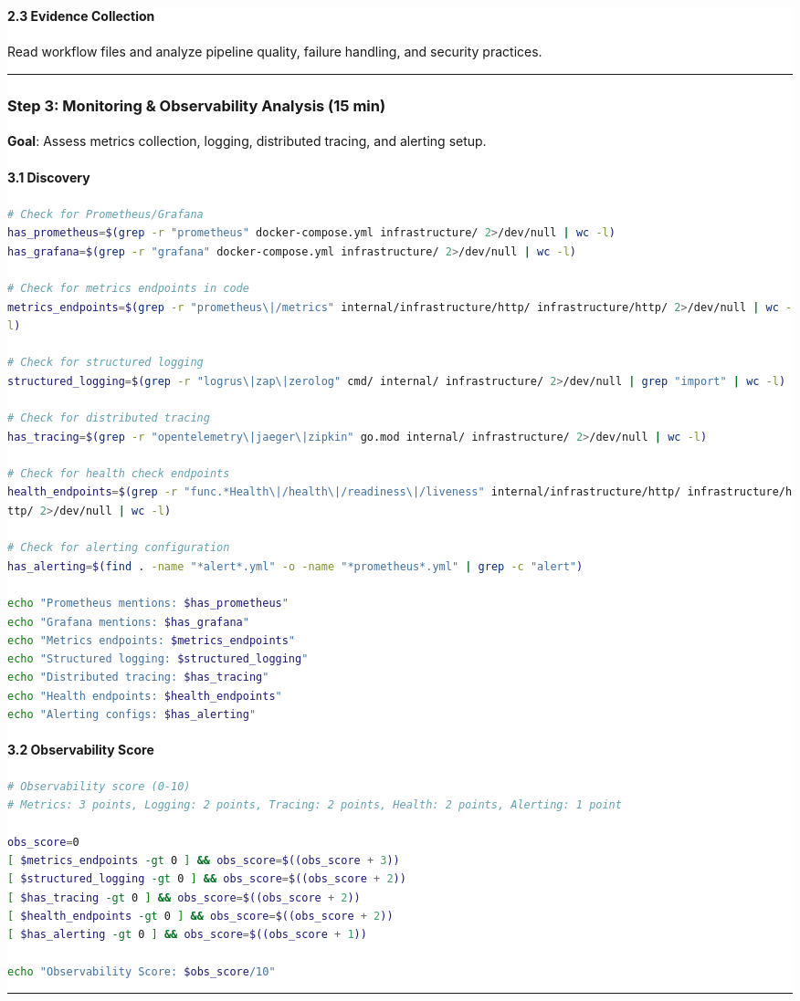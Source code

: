 #### 2.3 Evidence Collection

Read workflow files and analyze pipeline quality, failure handling, and security practices.

---

### Step 3: Monitoring & Observability Analysis (15 min)

**Goal**: Assess metrics collection, logging, distributed tracing, and alerting setup.

#### 3.1 Discovery

```bash
# Check for Prometheus/Grafana
has_prometheus=$(grep -r "prometheus" docker-compose.yml infrastructure/ 2>/dev/null | wc -l)
has_grafana=$(grep -r "grafana" docker-compose.yml infrastructure/ 2>/dev/null | wc -l)

# Check for metrics endpoints in code
metrics_endpoints=$(grep -r "prometheus\|/metrics" internal/infrastructure/http/ infrastructure/http/ 2>/dev/null | wc -l)

# Check for structured logging
structured_logging=$(grep -r "logrus\|zap\|zerolog" cmd/ internal/ infrastructure/ 2>/dev/null | grep "import" | wc -l)

# Check for distributed tracing
has_tracing=$(grep -r "opentelemetry\|jaeger\|zipkin" go.mod internal/ infrastructure/ 2>/dev/null | wc -l)

# Check for health check endpoints
health_endpoints=$(grep -r "func.*Health\|/health\|/readiness\|/liveness" internal/infrastructure/http/ infrastructure/http/ 2>/dev/null | wc -l)

# Check for alerting configuration
has_alerting=$(find . -name "*alert*.yml" -o -name "*prometheus*.yml" | grep -c "alert")

echo "Prometheus mentions: $has_prometheus"
echo "Grafana mentions: $has_grafana"
echo "Metrics endpoints: $metrics_endpoints"
echo "Structured logging: $structured_logging"
echo "Distributed tracing: $has_tracing"
echo "Health endpoints: $health_endpoints"
echo "Alerting configs: $has_alerting"
```

#### 3.2 Observability Score

```bash
# Observability score (0-10)
# Metrics: 3 points, Logging: 2 points, Tracing: 2 points, Health: 2 points, Alerting: 1 point

obs_score=0
[ $metrics_endpoints -gt 0 ] && obs_score=$((obs_score + 3))
[ $structured_logging -gt 0 ] && obs_score=$((obs_score + 2))
[ $has_tracing -gt 0 ] && obs_score=$((obs_score + 2))
[ $health_endpoints -gt 0 ] && obs_score=$((obs_score + 2))
[ $has_alerting -gt 0 ] && obs_score=$((obs_score + 1))

echo "Observability Score: $obs_score/10"
```

---